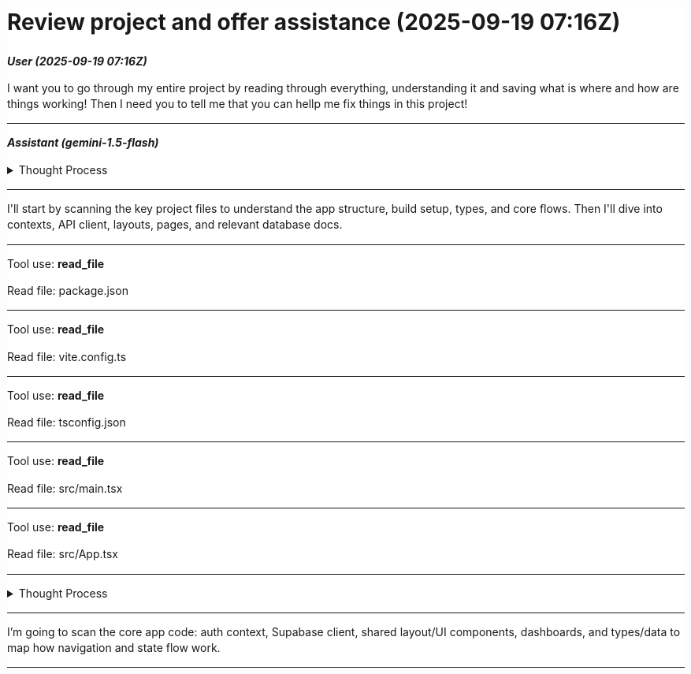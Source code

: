 



# Review project and offer assistance (2025-09-19 07:16Z)

_**User (2025-09-19 07:16Z)**_

I want you to go through my entire project by reading through everything, understanding it and saving what is where and how are things working! Then I need you to tell me that you can hellp me fix things in this project!

---

_**Assistant (gemini-1.5-flash)**_

<think><details><summary>Thought Process</summary></details></think>

---

I'll start by scanning the key project files to understand the app structure, build setup, types, and core flows. Then I'll dive into contexts, API client, layouts, pages, and relevant database docs.

---

Tool use: **read_file**

Read file: package.json

---

Tool use: **read_file**

Read file: vite.config.ts

---

Tool use: **read_file**

Read file: tsconfig.json

---

Tool use: **read_file**

Read file: src/main.tsx

---

Tool use: **read_file**

Read file: src/App.tsx

---

<think><details><summary>Thought Process</summary></details></think>

---

I’m going to scan the core app code: auth context, Supabase client, shared layout/UI components, dashboards, and types/data to map how navigation and state flow work.

---